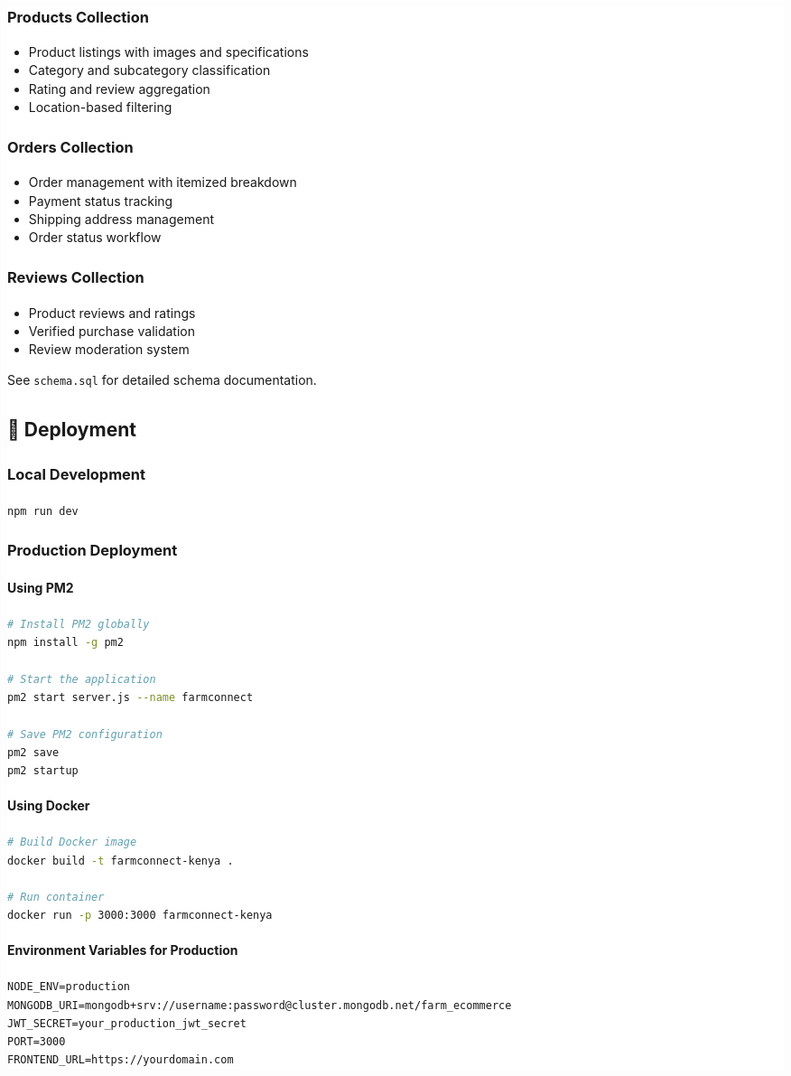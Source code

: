 ### Products Collection
- Product listings with images and specifications
- Category and subcategory classification
- Rating and review aggregation
- Location-based filtering

### Orders Collection
- Order management with itemized breakdown
- Payment status tracking
- Shipping address management
- Order status workflow

### Reviews Collection
- Product reviews and ratings
- Verified purchase validation
- Review moderation system

See `schema.sql` for detailed schema documentation.

## 🚀 Deployment

### Local Development
```bash
npm run dev
```

### Production Deployment

#### Using PM2
```bash
# Install PM2 globally
npm install -g pm2

# Start the application
pm2 start server.js --name farmconnect

# Save PM2 configuration
pm2 save
pm2 startup
```

#### Using Docker
```bash
# Build Docker image
docker build -t farmconnect-kenya .

# Run container
docker run -p 3000:3000 farmconnect-kenya
```

#### Environment Variables for Production
```env
NODE_ENV=production
MONGODB_URI=mongodb+srv://username:password@cluster.mongodb.net/farm_ecommerce
JWT_SECRET=your_production_jwt_secret
PORT=3000
FRONTEND_URL=https://yourdomain.com
```
